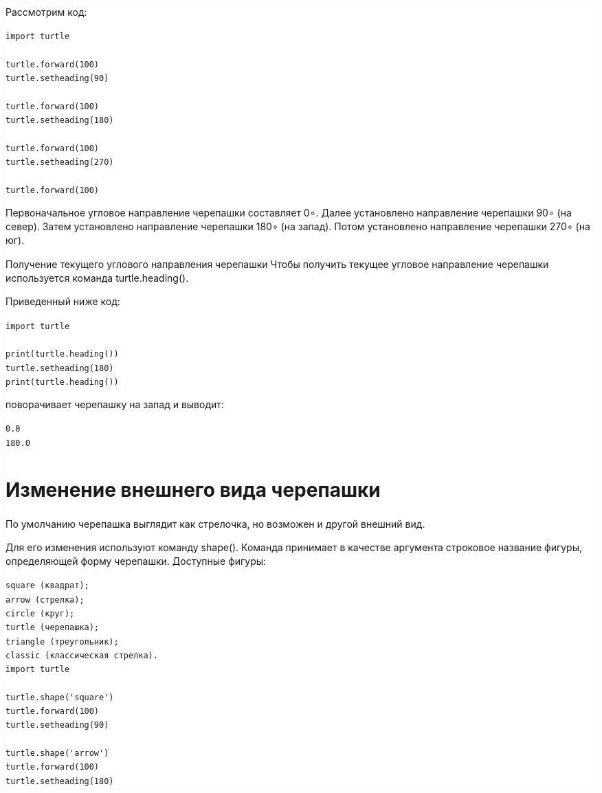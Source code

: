 Рассмотрим код:

    import turtle

    turtle.forward(100)
    turtle.setheading(90)

    turtle.forward(100)
    turtle.setheading(180)

    turtle.forward(100)
    turtle.setheading(270)

    turtle.forward(100)

Первоначальное угловое направление черепашки составляет 0∘. Далее установлено направление черепашки 90∘ (на север). Затем установлено направление черепашки 180∘ (на запад). Потом установлено направление черепашки 270∘ (на юг).

Получение текущего углового направления черепашки
Чтобы получить текущее угловое направление черепашки используется команда turtle.heading().

Приведенный ниже код:

    import turtle

    print(turtle.heading())
    turtle.setheading(180)
    print(turtle.heading())

поворачивает черепашку на запад и выводит:

    0.0
    180.0

# Изменение внешнего вида черепашки

По умолчанию черепашка выглядит как стрелочка, но возможен и другой внешний вид. 

Для его изменения используют команду shape(). Команда принимает в качестве аргумента строковое название фигуры, определяющей форму черепашки. Доступные фигуры:

    square (квадрат);
    arrow (стрелка);
    circle (круг);
    turtle (черепашка);
    triangle (треугольник);
    classic (классическая стрелка).
    import turtle

    turtle.shape('square')
    turtle.forward(100)
    turtle.setheading(90)

    turtle.shape('arrow')
    turtle.forward(100)
    turtle.setheading(180)
